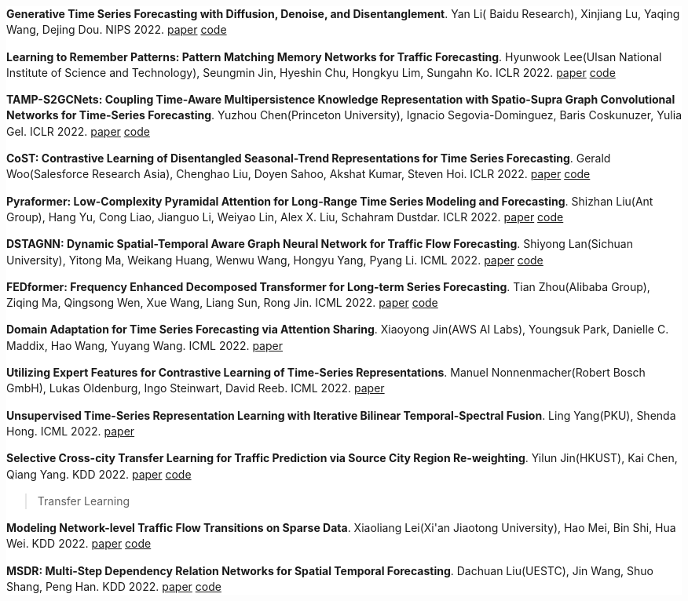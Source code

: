 **Generative Time Series Forecasting with Diffusion, Denoise, and Disentanglement**. Yan Li( Baidu Research), Xinjiang Lu, Yaqing Wang, Dejing Dou. NIPS 2022. [paper](https://proceedings.neurips.cc/paper_files/paper/2022/hash/91a85f3fb8f570e6be52b333b5ab017a-Abstract-Conference.html) [code](https://github.com/PaddlePaddle/PaddleSpatial/tree/main/research/D3VAE)

**Learning to Remember Patterns: Pattern Matching Memory Networks for Traffic Forecasting**. Hyunwook Lee(Ulsan National Institute of Science and Technology), Seungmin Jin, Hyeshin Chu, Hongkyu Lim, Sungahn Ko. ICLR 2022. [paper](https://openreview.net/forum?id=wwDg3bbYBIq) [code](https://github.com/HyunWookL/PM-MemNet)

**TAMP-S2GCNets: Coupling Time-Aware Multipersistence Knowledge Representation with Spatio-Supra Graph Convolutional Networks for Time-Series Forecasting**. Yuzhou Chen(Princeton University), Ignacio Segovia-Dominguez, Baris Coskunuzer, Yulia Gel. ICLR 2022. [paper](https://openreview.net/forum?id=wv6g8fWLX2q) [code](https://github.com/tamps2gcnets/TAMP_S2GCNets)

**CoST: Contrastive Learning of Disentangled Seasonal-Trend Representations for Time Series Forecasting**. Gerald Woo(Salesforce Research Asia), Chenghao Liu, Doyen Sahoo, Akshat Kumar, Steven Hoi. ICLR 2022. [paper](https://openreview.net/forum?id=PilZY3omXV2) [code](https://github.com/salesforce/CoST)

**Pyraformer: Low-Complexity Pyramidal Attention for Long-Range Time Series Modeling and Forecasting**. Shizhan Liu(Ant Group), Hang Yu, Cong Liao, Jianguo Li, Weiyao Lin, Alex X. Liu, Schahram Dustdar. ICLR 2022. [paper](https://openreview.net/forum?id=0EXmFzUn5I) [code](https://github.com/ant-research/Pyraformer)

**DSTAGNN: Dynamic Spatial-Temporal Aware Graph Neural Network for Traffic Flow Forecasting**. Shiyong Lan(Sichuan University), Yitong Ma, Weikang Huang, Wenwu Wang, Hongyu Yang, Pyang Li. ICML 2022. [paper]() [code](https://github.com/SYLan2019/DSTAGNN)

**FEDformer: Frequency Enhanced Decomposed Transformer for Long-term Series Forecasting**. Tian Zhou(Alibaba Group), Ziqing Ma, Qingsong Wen, Xue Wang, Liang Sun, Rong Jin. ICML 2022. [paper](https://proceedings.mlr.press/v162/zhou22g.html) [code](https://github.com/MAZiqing/FEDformer)

**Domain Adaptation for Time Series Forecasting via Attention Sharing**. Xiaoyong Jin(AWS AI Labs), Youngsuk Park, Danielle C. Maddix, Hao Wang, Yuyang Wang. ICML 2022. [paper](https://arxiv.org/abs/2102.06828)

**Utilizing Expert Features for Contrastive Learning of Time-Series Representations**. Manuel Nonnenmacher(Robert
Bosch GmbH), Lukas Oldenburg, Ingo Steinwart, David Reeb. ICML 2022. [paper](proceedings.mlr.press/v162/nonnenmacher22a/nonnenmacher22a.pdf)

**Unsupervised Time-Series Representation Learning with Iterative Bilinear Temporal-Spectral Fusion**. Ling Yang(PKU), Shenda Hong. ICML 2022. [paper](https://openreview.net/forum?id=MjbdO3_ihp)

**Selective Cross-city Transfer Learning for Traffic Prediction via Source City Region Re-weighting**. Yilun Jin(HKUST), Kai Chen, Qiang Yang. KDD 2022. [paper](https://dl.acm.org/doi/abs/10.1145/3534678.3539250) [code](https://github.com/KL4805/CrossTReS)

> Transfer Learning

**Modeling Network-level Traffic Flow Transitions on Sparse Data**. Xiaoliang Lei(Xi'an Jiaotong University), Hao Mei, Bin Shi, Hua Wei. KDD 2022. [paper](https://arxiv.org/abs/2208.06646) [code](https://github.com/ShawLen/DTIGNN)

**MSDR: Multi-Step Dependency Relation Networks for Spatial Temporal Forecasting**. Dachuan Liu(UESTC), Jin Wang, Shuo Shang, Peng Han. KDD 2022. [paper](https://dl.acm.org/doi/abs/10.1145/3534678.3539397) [code](https://github.com/Shirley-YFY/MSDR)
